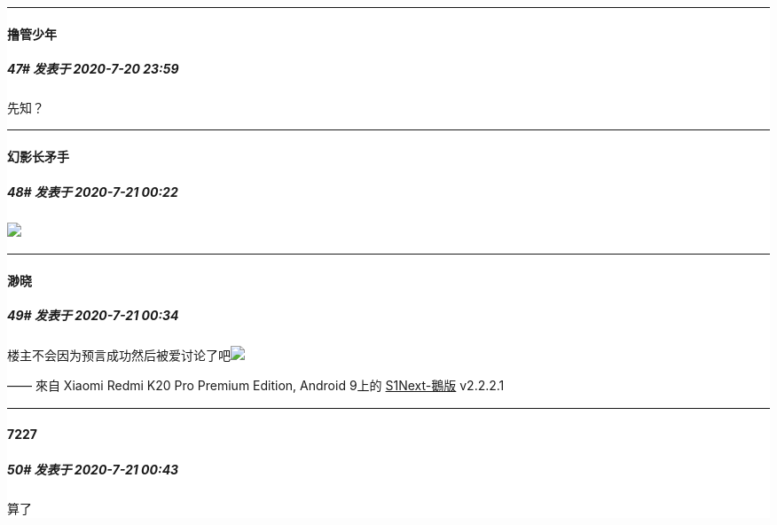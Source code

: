 





-----

####  撸管少年  
##### 47#       发表于 2020-7-20 23:59




先知？







-----

####  幻影长矛手  
##### 48#       发表于 2020-7-21 00:22



<img src="https://static.saraba1st.com/image/smiley/face2017/037.png" referrerpolicy="no-referrer">







-----

####  渺晓  
##### 49#       发表于 2020-7-21 00:34




楼主不会因为预言成功然后被爱讨论了吧<img src="https://static.saraba1st.com/image/smiley/face2017/048.png" referrerpolicy="no-referrer">

—— 來自 Xiaomi Redmi K20 Pro Premium Edition, Android 9上的 [S1Next-鵝版](https://github.com/ykrank/S1-Next/releases) v2.2.2.1







-----

####  7227  
##### 50#       发表于 2020-7-21 00:43




算了



